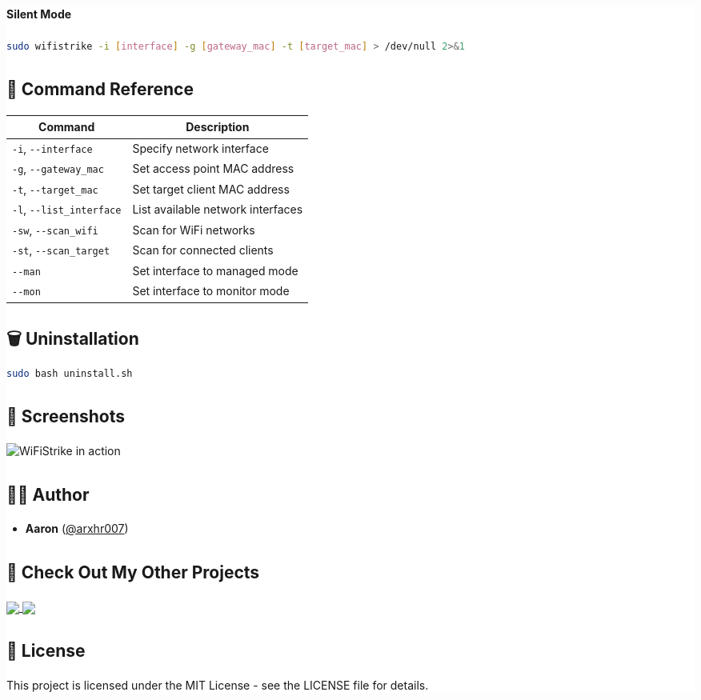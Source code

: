 #### Silent Mode
```bash
sudo wifistrike -i [interface] -g [gateway_mac] -t [target_mac] > /dev/null 2>&1
```

## 📝 Command Reference

| Command | Description |
|---------|-------------|
| `-i`, `--interface` | Specify network interface |
| `-g`, `--gateway_mac` | Set access point MAC address |
| `-t`, `--target_mac` | Set target client MAC address |
| `-l`, `--list_interface` | List available network interfaces |
| `-sw`, `--scan_wifi` | Scan for WiFi networks |
| `-st`, `--scan_target` | Scan for connected clients |
| `--man` | Set interface to managed mode |
| `--mon` | Set interface to monitor mode |

## 🗑️ Uninstallation

```bash
sudo bash uninstall.sh
```

## 📸 Screenshots

![WiFiStrike in action](https://raw.githubusercontent.com/arxhr007/wifistrike/main/img/Screenshot%20from%202024-08-02%2019-44-52.png)

## 👨‍💻 Author

- **Aaron** ([@arxhr007](https://github.com/arxhr007))

## 🔗 Check Out My Other Projects

<a href="https://github.com/arxhr007/Aliens_eye" target="_blank">
  <img align="center" src="https://github-readme-stats.vercel.app/api/pin/?username=arxhr007&repo=Aliens_eye&show_icons=true&theme=chartreuse-dark">
</a>
<a href="https://github.com/arxhr007/Malware-Sandbox-Evasion" target="_blank">
  <img align="center" src="https://github-readme-stats.vercel.app/api/pin/?username=arxhr007&repo=Malware-Sandbox-Evasion&show_icons=true&theme=chartreuse-dark">
</a>

## 📄 License

This project is licensed under the MIT License - see the LICENSE file for details.
